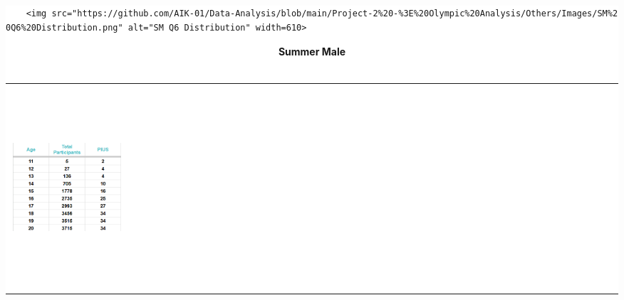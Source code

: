         <img src="https://github.com/AIK-01/Data-Analysis/blob/main/Project-2%20-%3E%20Olympic%20Analysis/Others/Images/SM%20Q6%20Distribution.png" alt="SM Q6 Distribution" width=610>
</td>
</tr>
</table>
</div>
<p align="center">
	<strong>Summer Male</strong>
</p>
<br>

<div align="center" style="width: 100%;">
<table style="border: none !important; border-collapse: collapse; border-spacing: 0; margin: 0; padding: 0; width: 100%;">
<tr>	

<td style="border: none !important; margin: 0; padding: 10px; width: 20%; vertical-align: top;">
        <img src="https://github.com/AIK-01/Data-Analysis/blob/main/Project-2%20-%3E%20Olympic%20Analysis/Others/Images/SF%20Q6.png" alt="SF Q6" height=270>
</td>
<td style="border: none !important; margin: 0; padding: 10px; width: 80%; vertical-align: top;">
